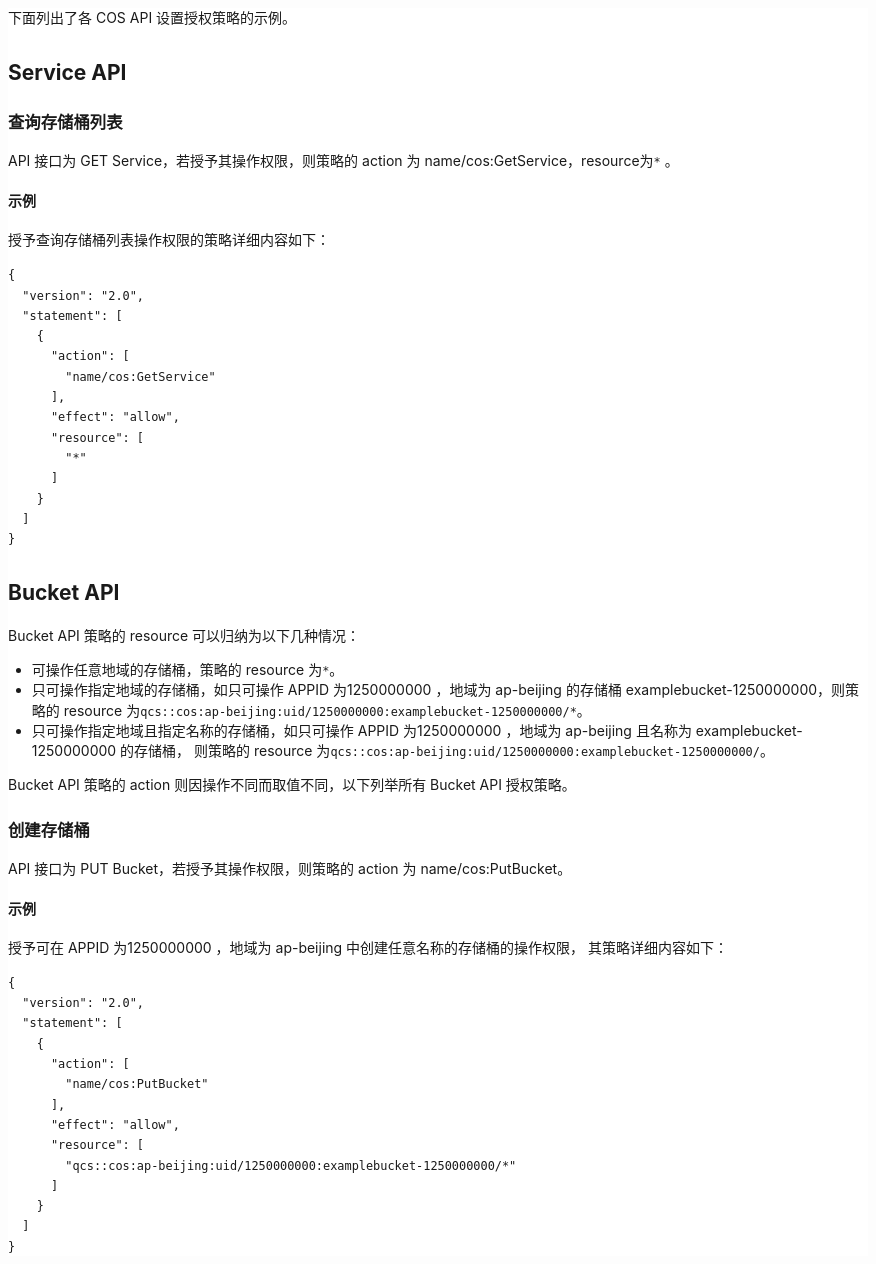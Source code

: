 下面列出了各 COS API 设置授权策略的示例。

## Service API 

### 查询存储桶列表

API 接口为 GET Service，若授予其操作权限，则策略的 action 为 name/cos:GetService，resource为`*` 。

#### 示例 

授予查询存储桶列表操作权限的策略详细内容如下：

```shell
{
  "version": "2.0",
  "statement": [
    {
      "action": [
        "name/cos:GetService"
      ],
      "effect": "allow",
      "resource": [
        "*"
      ]
    }
  ]
}
```

## Bucket API

Bucket API 策略的 resource 可以归纳为以下几种情况：

- 可操作任意地域的存储桶，策略的 resource 为`*`。
- 只可操作指定地域的存储桶，如只可操作 APPID 为1250000000 ，地域为 ap-beijing 的存储桶 examplebucket-1250000000，则策略的 resource 为`qcs::cos:ap-beijing:uid/1250000000:examplebucket-1250000000/*`。
- 只可操作指定地域且指定名称的存储桶，如只可操作 APPID 为1250000000 ，地域为 ap-beijing 且名称为 examplebucket-1250000000 的存储桶， 则策略的 resource 为`qcs::cos:ap-beijing:uid/1250000000:examplebucket-1250000000/`。

Bucket API 策略的 action 则因操作不同而取值不同，以下列举所有 Bucket API 授权策略。

### 创建存储桶 

API 接口为 PUT Bucket，若授予其操作权限，则策略的 action 为 name/cos:PutBucket。

#### 示例 

授予可在 APPID 为1250000000 ，地域为 ap-beijing 中创建任意名称的存储桶的操作权限， 其策略详细内容如下：

```shell
{
  "version": "2.0",
  "statement": [
    {
      "action": [
        "name/cos:PutBucket"
      ],
      "effect": "allow",
      "resource": [
        "qcs::cos:ap-beijing:uid/1250000000:examplebucket-1250000000/*"
      ]
    }
  ]
}
```
